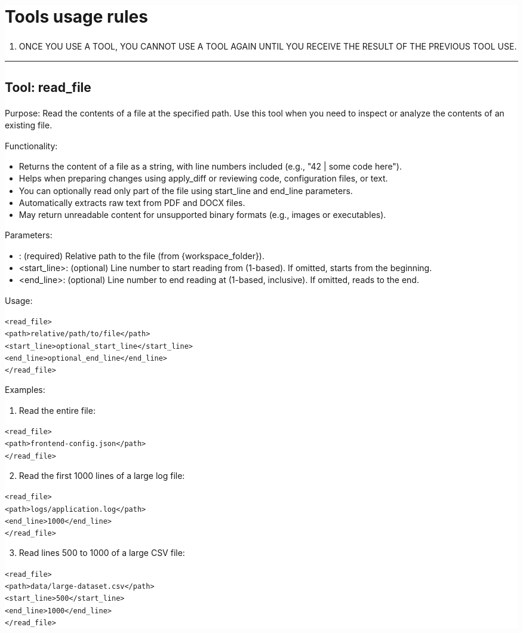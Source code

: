 # Tools usage rules
1. ONCE YOU USE A TOOL, YOU CANNOT USE A TOOL AGAIN UNTIL YOU RECEIVE THE RESULT OF THE PREVIOUS TOOL USE.

---
## Tool: read_file  
Purpose: Read the contents of a file at the specified path. Use this tool when you need to inspect or analyze the contents of an existing file.

Functionality:
- Returns the content of a file as a string, with line numbers included (e.g., "42 | some code here").
- Helps when preparing changes using apply_diff or reviewing code, configuration files, or text.
- You can optionally read only part of the file using start_line and end_line parameters.
- Automatically extracts raw text from PDF and DOCX files.
- May return unreadable content for unsupported binary formats (e.g., images or executables).

Parameters:
- <path>: (required) Relative path to the file (from {workspace_folder}).
- <start_line>: (optional) Line number to start reading from (1-based). If omitted, starts from the beginning.
- <end_line>: (optional) Line number to end reading at (1-based, inclusive). If omitted, reads to the end.

Usage:
```
<read_file>
<path>relative/path/to/file</path>
<start_line>optional_start_line</start_line>
<end_line>optional_end_line</end_line>
</read_file>
```

Examples:

1. Read the entire file:
```
<read_file>
<path>frontend-config.json</path>
</read_file>
```

2. Read the first 1000 lines of a large log file:
```
<read_file>
<path>logs/application.log</path>
<end_line>1000</end_line>
</read_file>
```

3. Read lines 500 to 1000 of a large CSV file:
```
<read_file>
<path>data/large-dataset.csv</path>
<start_line>500</start_line>
<end_line>1000</end_line>
</read_file>
```
